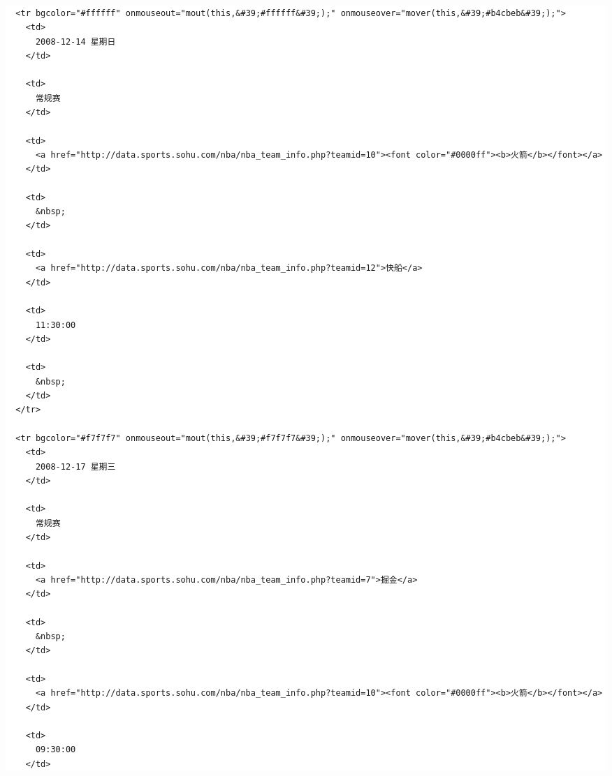       <tr bgcolor="#ffffff" onmouseout="mout(this,&#39;#ffffff&#39;);" onmouseover="mover(this,&#39;#b4cbeb&#39;);">
        <td>
          2008-12-14 星期日
        </td>
        
        <td>
          常规赛
        </td>
        
        <td>
          <a href="http://data.sports.sohu.com/nba/nba_team_info.php?teamid=10"><font color="#0000ff"><b>火箭</b></font></a>
        </td>
        
        <td>
          &nbsp;
        </td>
        
        <td>
          <a href="http://data.sports.sohu.com/nba/nba_team_info.php?teamid=12">快船</a>
        </td>
        
        <td>
          11:30:00
        </td>
        
        <td>
          &nbsp;
        </td>
      </tr>
      
      <tr bgcolor="#f7f7f7" onmouseout="mout(this,&#39;#f7f7f7&#39;);" onmouseover="mover(this,&#39;#b4cbeb&#39;);">
        <td>
          2008-12-17 星期三
        </td>
        
        <td>
          常规赛
        </td>
        
        <td>
          <a href="http://data.sports.sohu.com/nba/nba_team_info.php?teamid=7">掘金</a>
        </td>
        
        <td>
          &nbsp;
        </td>
        
        <td>
          <a href="http://data.sports.sohu.com/nba/nba_team_info.php?teamid=10"><font color="#0000ff"><b>火箭</b></font></a>
        </td>
        
        <td>
          09:30:00
        </td>
        